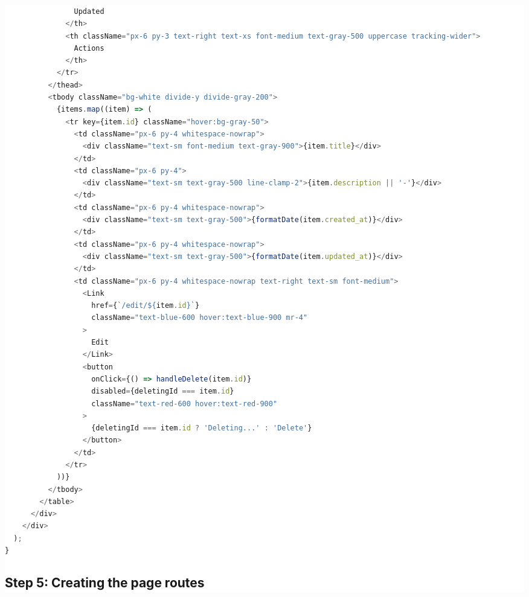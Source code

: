 ```javascript
                Updated
              </th>
              <th className="px-6 py-3 text-right text-xs font-medium text-gray-500 uppercase tracking-wider">
                Actions
              </th>
            </tr>
          </thead>
          <tbody className="bg-white divide-y divide-gray-200">
            {items.map((item) => (
              <tr key={item.id} className="hover:bg-gray-50">
                <td className="px-6 py-4 whitespace-nowrap">
                  <div className="text-sm font-medium text-gray-900">{item.title}</div>
                </td>
                <td className="px-6 py-4">
                  <div className="text-sm text-gray-500 line-clamp-2">{item.description || '-'}</div>
                </td>
                <td className="px-6 py-4 whitespace-nowrap">
                  <div className="text-sm text-gray-500">{formatDate(item.created_at)}</div>
                </td>
                <td className="px-6 py-4 whitespace-nowrap">
                  <div className="text-sm text-gray-500">{formatDate(item.updated_at)}</div>
                </td>
                <td className="px-6 py-4 whitespace-nowrap text-right text-sm font-medium">
                  <Link 
                    href={`/edit/${item.id}`} 
                    className="text-blue-600 hover:text-blue-900 mr-4"
                  >
                    Edit
                  </Link>
                  <button
                    onClick={() => handleDelete(item.id)}
                    disabled={deletingId === item.id}
                    className="text-red-600 hover:text-red-900"
                  >
                    {deletingId === item.id ? 'Deleting...' : 'Delete'}
                  </button>
                </td>
              </tr>
            ))}
          </tbody>
        </table>
      </div>
    </div>
  );
}
```

## Step 5: Creating the page routes
